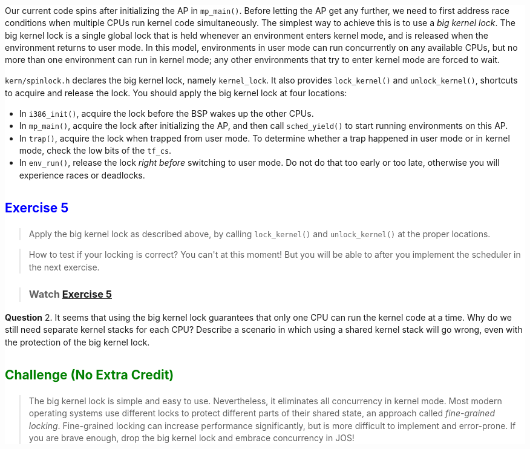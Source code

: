 Our current code spins after initializing the AP in ``mp_main()``.
Before letting the AP get any further, we need to first address race
conditions when multiple CPUs run kernel code simultaneously. The
simplest way to achieve this is to use a *big kernel lock*. The big
kernel lock is a single global lock that is held whenever an environment
enters kernel mode, and is released when the environment returns to user
mode. In this model, environments in user mode can run concurrently on
any available CPUs, but no more than one environment can run in kernel
mode; any other environments that try to enter kernel mode are forced to
wait.

``kern/spinlock.h`` declares the big kernel lock, namely
``kernel_lock``. It also provides ``lock_kernel()`` and
``unlock_kernel()``, shortcuts to acquire and release the lock. You
should apply the big kernel lock at four locations:

-  In ``i386_init()``, acquire the lock before the BSP wakes up the
   other CPUs.
-  In ``mp_main()``, acquire the lock after initializing the AP, and
   then call ``sched_yield()`` to start running environments on this AP.
-  In ``trap()``, acquire the lock when trapped from user mode. To
   determine whether a trap happened in user mode or in kernel mode,
   check the low bits of the ``tf_cs``.
-  In ``env_run()``, release the lock *right before* switching to user
   mode. Do not do that too early or too late, otherwise you will
   experience races or deadlocks.

## <span style="color:blue">Exercise 5</span>
> Apply the big kernel lock as described above, by calling
``lock_kernel()`` and ``unlock_kernel()`` at the proper locations.

> How to test if your locking is correct? You can't at this moment! But
you will be able to after you implement the scheduler in the next
exercise.

> ### Watch [Exercise 5](https://www.youtube.com/watch?v=KC1e70L9jGs)

**Question**
2. It seems that using the big kernel lock guarantees that only one CPU
can run the kernel code at a time. Why do we still need separate
kernel stacks for each CPU? Describe a scenario in which using a
shared kernel stack will go wrong, even with the protection of the
big kernel lock.

## <span style="color:green">Challenge (No Extra Credit)</span>
> The big kernel lock is simple and easy to use. Nevertheless,
it eliminates all concurrency in kernel mode. Most modern operating
systems use different locks to protect different parts of their shared
state, an approach called *fine-grained locking*. Fine-grained locking
can increase performance significantly, but is more difficult to
implement and error-prone. If you are brave enough, drop the big kernel
lock and embrace concurrency in JOS!
